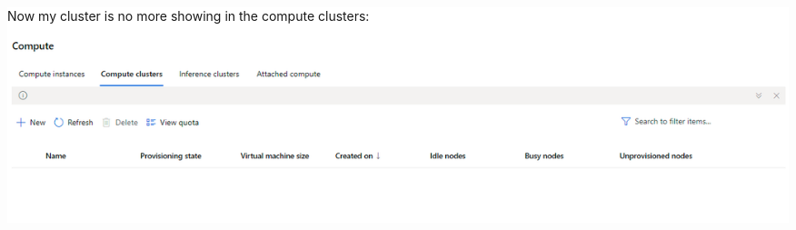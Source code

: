 Now my cluster is no more showing in the compute clusters:

![i42](https://github.com/dinaAbdelrahman/Optimize_ML_pipeline_Azure/blob/main/snaps_project/42-cluster_deleted.PNG)
